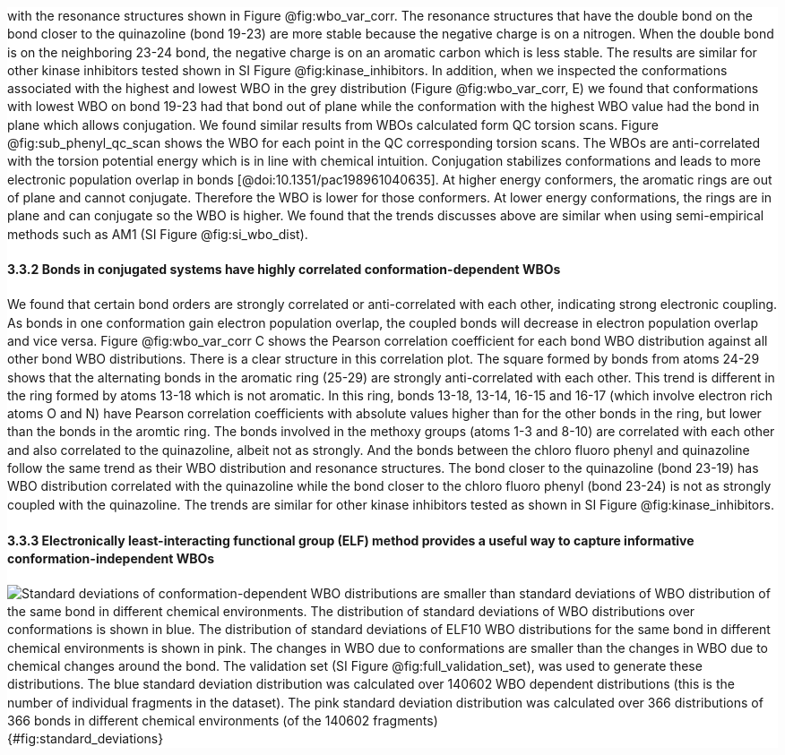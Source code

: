 with the resonance structures shown in Figure @fig:wbo_var_corr. The resonance structures that have the double bond on the bond closer to
the quinazoline (bond 19-23) are more stable because the negative charge is on a nitrogen. When the double bond is on the neighboring
23-24 bond, the negative charge is on an aromatic carbon which is less stable. The results are similar for other kinase inhibitors
tested shown in SI Figure @fig:kinase_inhibitors. In addition, when we inspected the conformations associated with the highest and lowest WBO in the grey distribution (Figure @fig:wbo_var_corr, E)
we found that conformations with lowest WBO on bond 19-23 had that bond out of plane while the conformation with the highest WBO value
had the bond in plane which allows conjugation. We found similar results from WBOs calculated form QC torsion scans. Figure @fig:sub_phenyl_qc_scan shows the WBO
for each point in the QC corresponding torsion scans. The WBOs are anti-correlated with the torsion potential energy
which is in line with chemical intuition. Conjugation stabilizes conformations and leads to more electronic population overlap in bonds [@doi:10.1351/pac198961040635].
At higher energy conformers, the aromatic rings are out of plane and cannot conjugate. Therefore the WBO is lower for those conformers. At lower energy
conformations, the rings are in plane and can conjugate so the WBO is higher. We found that the trends discusses above are similar when using semi-empirical methods
such as AM1 (SI Figure @fig:si_wbo_dist).

#### 3.3.2 Bonds in conjugated systems have highly correlated conformation-dependent WBOs
We found that certain bond orders are strongly correlated or anti-correlated with each other, indicating strong electronic coupling. As bonds in
one conformation gain electron population overlap, the coupled bonds will decrease in electron population overlap and vice versa.
Figure @fig:wbo_var_corr C shows the Pearson correlation coefficient for each bond WBO distribution against all other bond WBO distributions.
There is a clear structure in this correlation plot. The square formed by bonds from atoms 24-29 shows that the alternating
bonds in the aromatic ring (25-29) are strongly anti-correlated with each other. This trend is different in the ring formed by atoms 13-18
which is not aromatic. In this ring, bonds 13-18, 13-14, 16-15 and 16-17 (which involve electron rich atoms O and N) have Pearson correlation coefficients with absolute values higher than
for the other bonds in the ring, but lower than the bonds in the aromtic ring. The bonds involved
in the methoxy groups (atoms 1-3 and 8-10) are correlated with each other and also correlated to the quinazoline, albeit not as strongly.
And the bonds between the chloro fluoro phenyl and quinazoline follow the same trend as their WBO distribution and resonance structures.
The bond closer to the quinazoline (bond 23-19) has WBO distribution correlated with the quinazoline while the bond closer to the
chloro fluoro phenyl (bond 23-24) is not as strongly coupled with the quinazoline. The trends are similar
for other kinase inhibitors tested as shown in SI Figure @fig:kinase_inhibitors.

#### 3.3.3 Electronically least-interacting functional group (ELF) method provides a useful way to capture informative conformation-independent WBOs

![**Standard deviations of conformation-dependent WBO distributions are smaller than standard deviations of WBO distribution of the same bond in different chemical environments.**
The distribution of standard deviations of WBO distributions over conformations is shown in blue. The distribution of standard deviations of ELF10 WBO distributions for the same
bond in different chemical environments is shown in pink. The changes in WBO due to conformations are smaller than the changes in WBO due to chemical changes around the bond.
The validation set (SI Figure @fig:full_validation_set), was used to generate these distributions. The blue standard deviation distribution was calculated over 140602 WBO dependent distributions (this is the
number of individual fragments in the dataset). The pink standard deviation distribution was calculated over 366 distributions of 366 bonds
in different chemical environments (of the 140602 fragments)](images/standard_deviations.svg){#fig:standard_deviations}
